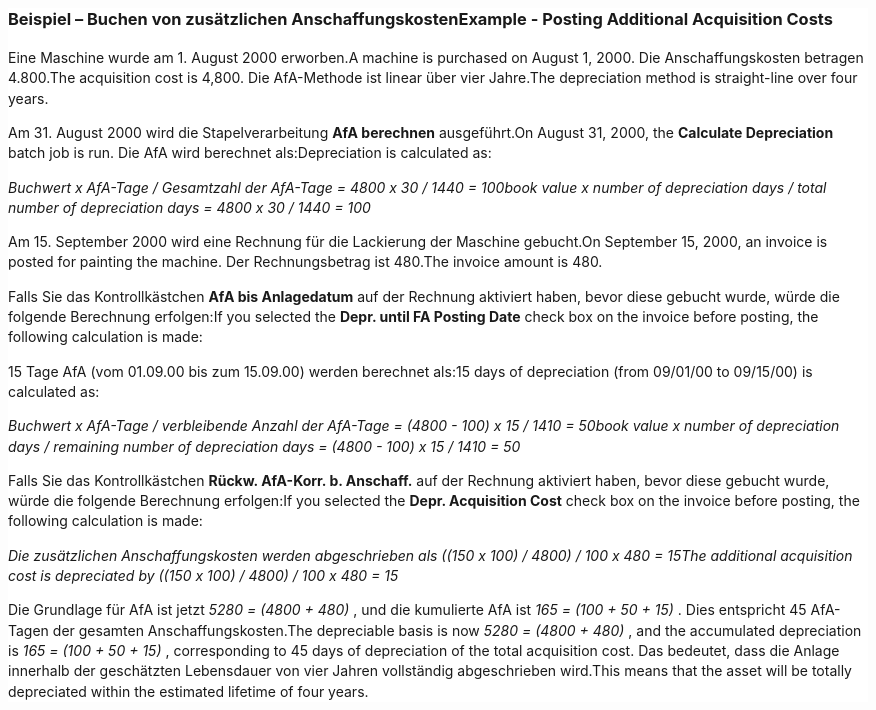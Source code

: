 ### <a name="example---posting-additional-acquisition-costs"></a><span data-ttu-id="cfd52-153">Beispiel – Buchen von zusätzlichen Anschaffungskosten</span><span class="sxs-lookup"><span data-stu-id="cfd52-153">Example - Posting Additional Acquisition Costs</span></span>
<span data-ttu-id="cfd52-154">Eine Maschine wurde am 1. August 2000 erworben.</span><span class="sxs-lookup"><span data-stu-id="cfd52-154">A machine is purchased on August 1, 2000.</span></span> <span data-ttu-id="cfd52-155">Die Anschaffungskosten betragen 4.800.</span><span class="sxs-lookup"><span data-stu-id="cfd52-155">The acquisition cost is 4,800.</span></span> <span data-ttu-id="cfd52-156">Die AfA-Methode ist linear über vier Jahre.</span><span class="sxs-lookup"><span data-stu-id="cfd52-156">The depreciation method is straight-line over four years.</span></span>

<span data-ttu-id="cfd52-157">Am 31. August 2000 wird die Stapelverarbeitung **AfA berechnen** ausgeführt.</span><span class="sxs-lookup"><span data-stu-id="cfd52-157">On August 31, 2000, the **Calculate Depreciation** batch job is run.</span></span> <span data-ttu-id="cfd52-158">Die AfA wird berechnet als:</span><span class="sxs-lookup"><span data-stu-id="cfd52-158">Depreciation is calculated as:</span></span>

<span data-ttu-id="cfd52-159">*Buchwert x AfA-Tage / Gesamtzahl der AfA-Tage = 4800 x 30 / 1440 = 100*</span><span class="sxs-lookup"><span data-stu-id="cfd52-159">*book value x number of depreciation days / total number of depreciation days = 4800 x 30 / 1440 = 100*</span></span>  

<span data-ttu-id="cfd52-160">Am 15. September 2000 wird eine Rechnung für die Lackierung der Maschine gebucht.</span><span class="sxs-lookup"><span data-stu-id="cfd52-160">On September 15, 2000, an invoice is posted for painting the machine.</span></span> <span data-ttu-id="cfd52-161">Der Rechnungsbetrag ist 480.</span><span class="sxs-lookup"><span data-stu-id="cfd52-161">The invoice amount is 480.</span></span>

<span data-ttu-id="cfd52-162">Falls Sie das Kontrollkästchen **AfA bis Anlagedatum** auf der Rechnung aktiviert haben, bevor diese gebucht wurde, würde die folgende Berechnung erfolgen:</span><span class="sxs-lookup"><span data-stu-id="cfd52-162">If you selected the **Depr. until FA Posting Date** check box on the invoice before posting, the following calculation is made:</span></span>  

<span data-ttu-id="cfd52-163">15 Tage AfA (vom 01.09.00 bis zum 15.09.00) werden berechnet als:</span><span class="sxs-lookup"><span data-stu-id="cfd52-163">15 days of depreciation (from 09/01/00 to 09/15/00) is calculated as:</span></span>

<span data-ttu-id="cfd52-164">*Buchwert x AfA-Tage / verbleibende Anzahl der AfA-Tage = (4800 - 100) x 15 / 1410 = 50*</span><span class="sxs-lookup"><span data-stu-id="cfd52-164">*book value x number of depreciation days / remaining number of depreciation days = (4800 - 100) x 15 / 1410 = 50*</span></span>

<span data-ttu-id="cfd52-165">Falls Sie das Kontrollkästchen **Rückw. AfA-Korr. b. Anschaff.** auf der Rechnung aktiviert haben, bevor diese gebucht wurde, würde die folgende Berechnung erfolgen:</span><span class="sxs-lookup"><span data-stu-id="cfd52-165">If you selected the **Depr. Acquisition Cost** check box on the invoice before posting, the following calculation is made:</span></span>  

<span data-ttu-id="cfd52-166">*Die zusätzlichen Anschaffungskosten werden abgeschrieben als ((150 x 100) / 4800) / 100 x 480 = 15*</span><span class="sxs-lookup"><span data-stu-id="cfd52-166">*The additional acquisition cost is depreciated by ((150 x 100) / 4800) / 100 x 480 = 15*</span></span>

<span data-ttu-id="cfd52-167">Die Grundlage für AfA ist jetzt *5280 = (4800 + 480)* , und die kumulierte AfA ist *165 = (100 + 50 + 15)* . Dies entspricht 45 AfA-Tagen der gesamten Anschaffungskosten.</span><span class="sxs-lookup"><span data-stu-id="cfd52-167">The depreciable basis is now *5280 = (4800 + 480)* , and the accumulated depreciation is *165 = (100 + 50 + 15)* , corresponding to 45 days of depreciation of the total acquisition cost.</span></span> <span data-ttu-id="cfd52-168">Das bedeutet, dass die Anlage innerhalb der geschätzten Lebensdauer von vier Jahren vollständig abgeschrieben wird.</span><span class="sxs-lookup"><span data-stu-id="cfd52-168">This means that the asset will be totally depreciated within the estimated lifetime of four years.</span></span>  
